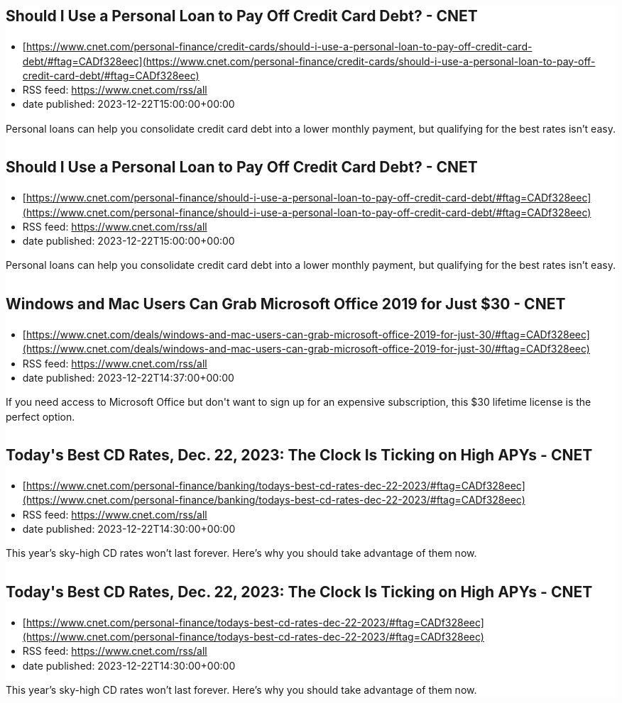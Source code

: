 ## Should I Use a Personal Loan to Pay Off Credit Card Debt?     - CNET
 - [https://www.cnet.com/personal-finance/credit-cards/should-i-use-a-personal-loan-to-pay-off-credit-card-debt/#ftag=CADf328eec](https://www.cnet.com/personal-finance/credit-cards/should-i-use-a-personal-loan-to-pay-off-credit-card-debt/#ftag=CADf328eec)
 - RSS feed: https://www.cnet.com/rss/all
 - date published: 2023-12-22T15:00:00+00:00

Personal loans can help you consolidate credit card debt into a lower monthly payment, but qualifying for the best rates isn’t easy.

## Should I Use a Personal Loan to Pay Off Credit Card Debt?     - CNET
 - [https://www.cnet.com/personal-finance/should-i-use-a-personal-loan-to-pay-off-credit-card-debt/#ftag=CADf328eec](https://www.cnet.com/personal-finance/should-i-use-a-personal-loan-to-pay-off-credit-card-debt/#ftag=CADf328eec)
 - RSS feed: https://www.cnet.com/rss/all
 - date published: 2023-12-22T15:00:00+00:00

Personal loans can help you consolidate credit card debt into a lower monthly payment, but qualifying for the best rates isn’t easy.

## Windows and Mac Users Can Grab Microsoft Office 2019 for Just $30     - CNET
 - [https://www.cnet.com/deals/windows-and-mac-users-can-grab-microsoft-office-2019-for-just-30/#ftag=CADf328eec](https://www.cnet.com/deals/windows-and-mac-users-can-grab-microsoft-office-2019-for-just-30/#ftag=CADf328eec)
 - RSS feed: https://www.cnet.com/rss/all
 - date published: 2023-12-22T14:37:00+00:00

If you need access to Microsoft Office but don't want to sign up for an expensive subscription, this $30 lifetime license is the perfect option.

## Today's Best CD Rates, Dec. 22, 2023: The Clock Is Ticking on High APYs     - CNET
 - [https://www.cnet.com/personal-finance/banking/todays-best-cd-rates-dec-22-2023/#ftag=CADf328eec](https://www.cnet.com/personal-finance/banking/todays-best-cd-rates-dec-22-2023/#ftag=CADf328eec)
 - RSS feed: https://www.cnet.com/rss/all
 - date published: 2023-12-22T14:30:00+00:00

This year’s sky-high CD rates won’t last forever. Here’s why you should take advantage of them now.

## Today's Best CD Rates, Dec. 22, 2023: The Clock Is Ticking on High APYs     - CNET
 - [https://www.cnet.com/personal-finance/todays-best-cd-rates-dec-22-2023/#ftag=CADf328eec](https://www.cnet.com/personal-finance/todays-best-cd-rates-dec-22-2023/#ftag=CADf328eec)
 - RSS feed: https://www.cnet.com/rss/all
 - date published: 2023-12-22T14:30:00+00:00

This year’s sky-high CD rates won’t last forever. Here’s why you should take advantage of them now.
